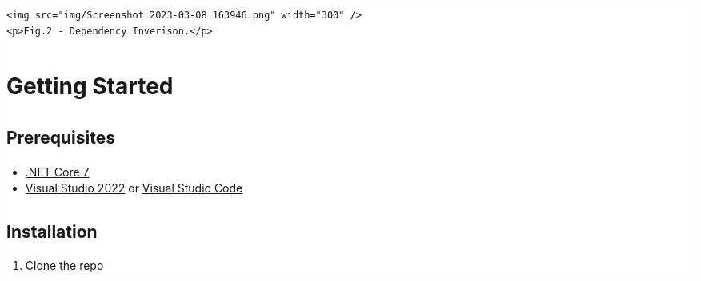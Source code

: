     <img src="img/Screenshot 2023-03-08 163946.png" width="300" />
    <p>Fig.2 - Dependency Inverison.</p>
</div>

# Getting Started

## Prerequisites

- [.NET Core 7](https://dotnet.microsoft.com/download/dotnet-core/7.0)
- [Visual Studio 2022](https://visualstudio.microsoft.com/downloads/) or [Visual Studio Code](https://code.visualstudio.com/download)

## Installation

1. Clone the repo
